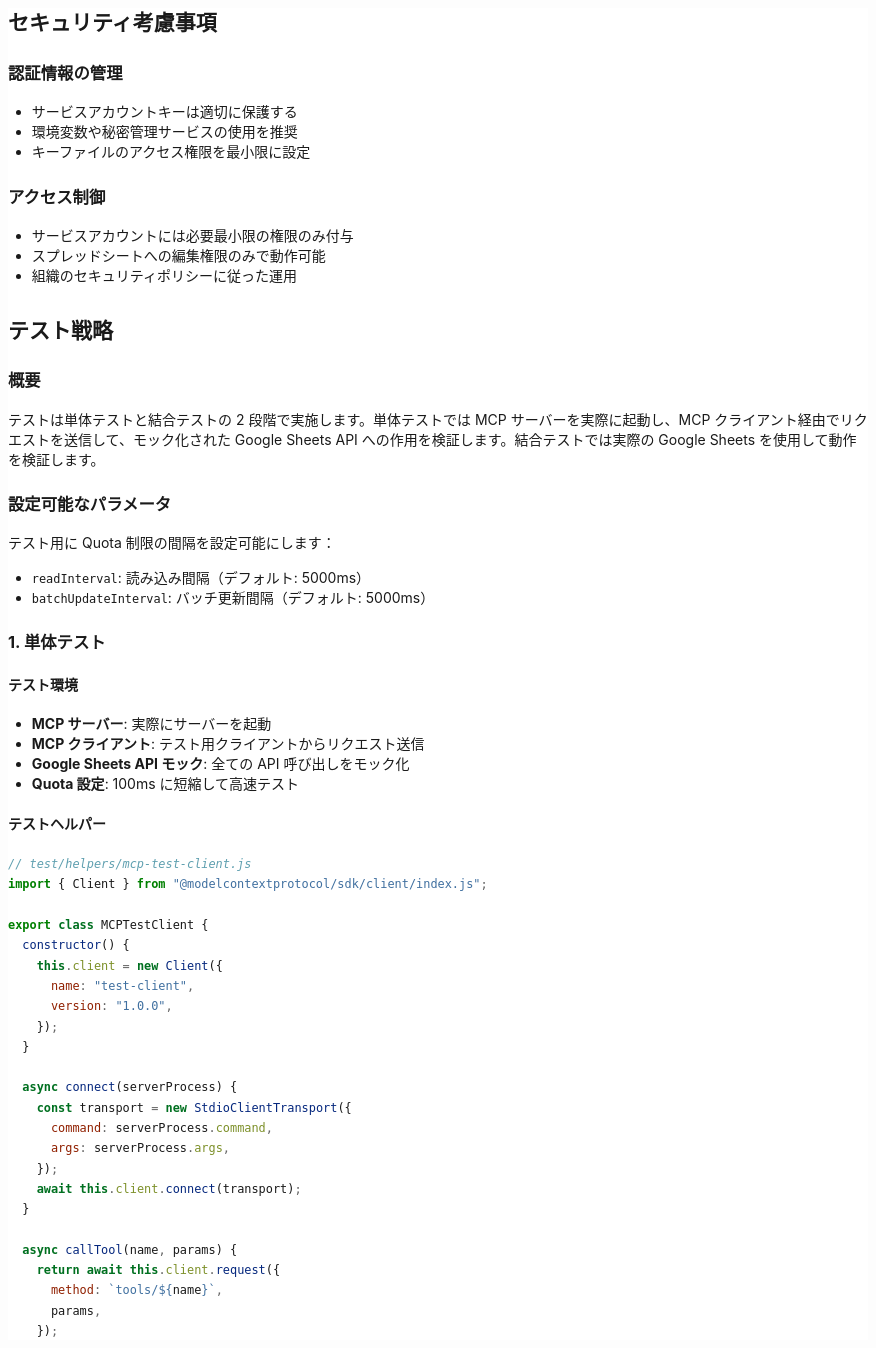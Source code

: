 ## セキュリティ考慮事項

### 認証情報の管理

- サービスアカウントキーは適切に保護する
- 環境変数や秘密管理サービスの使用を推奨
- キーファイルのアクセス権限を最小限に設定

### アクセス制御

- サービスアカウントには必要最小限の権限のみ付与
- スプレッドシートへの編集権限のみで動作可能
- 組織のセキュリティポリシーに従った運用

## テスト戦略

### 概要

テストは単体テストと結合テストの 2 段階で実施します。単体テストでは MCP サーバーを実際に起動し、MCP クライアント経由でリクエストを送信して、モック化された Google Sheets API への作用を検証します。結合テストでは実際の Google Sheets を使用して動作を検証します。

### 設定可能なパラメータ

テスト用に Quota 制限の間隔を設定可能にします：

- `readInterval`: 読み込み間隔（デフォルト: 5000ms）
- `batchUpdateInterval`: バッチ更新間隔（デフォルト: 5000ms）

### 1. 単体テスト

#### テスト環境

- **MCP サーバー**: 実際にサーバーを起動
- **MCP クライアント**: テスト用クライアントからリクエスト送信
- **Google Sheets API モック**: 全ての API 呼び出しをモック化
- **Quota 設定**: 100ms に短縮して高速テスト

#### テストヘルパー

```javascript
// test/helpers/mcp-test-client.js
import { Client } from "@modelcontextprotocol/sdk/client/index.js";

export class MCPTestClient {
  constructor() {
    this.client = new Client({
      name: "test-client",
      version: "1.0.0",
    });
  }

  async connect(serverProcess) {
    const transport = new StdioClientTransport({
      command: serverProcess.command,
      args: serverProcess.args,
    });
    await this.client.connect(transport);
  }

  async callTool(name, params) {
    return await this.client.request({
      method: `tools/${name}`,
      params,
    });
```